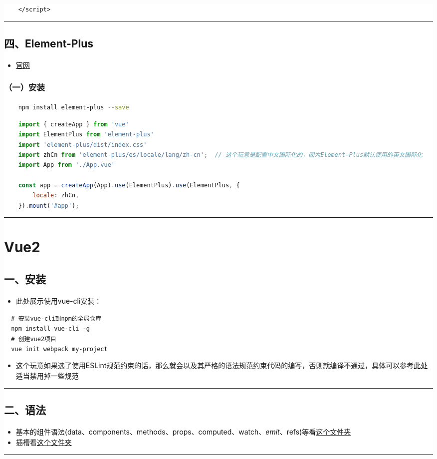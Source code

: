 ~~~vue
    </script>
~~~

---

## 四、Element-Plus

+ [官网](https://element-plus.org/zh-CN/)

### （一）安装

~~~bash
    npm install element-plus --save
~~~

~~~js
    import { createApp } from 'vue'
    import ElementPlus from 'element-plus'
    import 'element-plus/dist/index.css'
    import zhCn from 'element-plus/es/locale/lang/zh-cn';  // 这个玩意是配置中文国际化的，因为Element-Plus默认使用的英文国际化
    import App from './App.vue'

    const app = createApp(App).use(ElementPlus).use(ElementPlus, {
        locale: zhCn,
    }).mount('#app');
~~~

---

# Vue2

## 一、安装

+ 此处展示使用vue-cli安装：

~~~shell
  # 安装vue-cli到npm的全局仓库
  npm install vue-cli -g
  # 创建vue2项目
  vue init webpack my-project
~~~

+ 这个玩意如果选了使用ESLint规范约束的话，那么就会以及其严格的语法规范约束代码的编写，否则就编译不通过，具体可以参考[此处](../笔记代码/源码/Vue/vue2/vue2demo/.eslintrc.js)适当禁用掉一些规范

---

## 二、语法

+ 基本的组件语法(data、components、methods、props、computed、watch、$emit、$refs)等看[这个文件夹](../笔记代码/源码/Vue/vue2/vue2demo/src/components/component)
+ 插槽看[这个文件夹](../笔记代码/源码/Vue/vue2/vue2demo/src/components/slot)

---